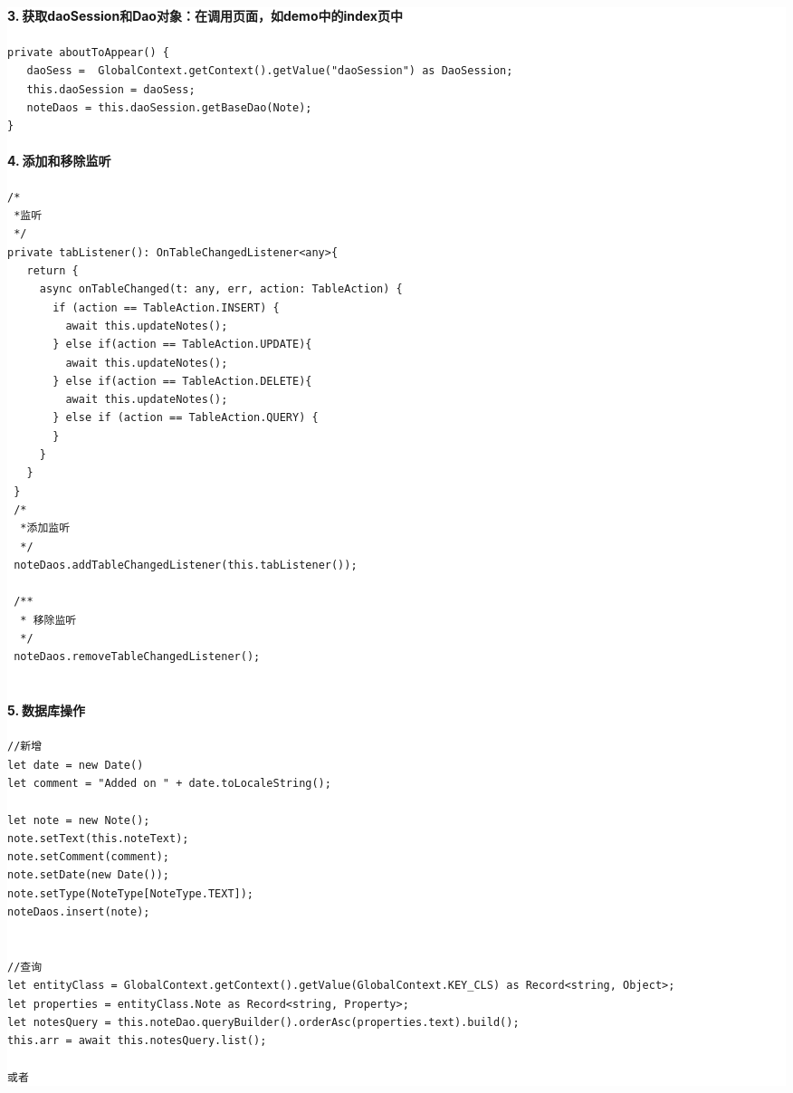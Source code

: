 #### 3. 获取daoSession和Dao对象：在调用页面，如demo中的index页中

 ```
private aboutToAppear() {
    daoSess =  GlobalContext.getContext().getValue("daoSession") as DaoSession;
    this.daoSession = daoSess;
    noteDaos = this.daoSession.getBaseDao(Note);
}
 ```

#### 4. 添加和移除监听

 ```
 /*
  *监听
  */
 private tabListener(): OnTableChangedListener<any>{
    return {
      async onTableChanged(t: any, err, action: TableAction) {
        if (action == TableAction.INSERT) {          
          await this.updateNotes();
        } else if(action == TableAction.UPDATE){
          await this.updateNotes();
        } else if(action == TableAction.DELETE){
          await this.updateNotes();
        } else if (action == TableAction.QUERY) {
        }
      }
    }
  }
  /*
   *添加监听
   */
  noteDaos.addTableChangedListener(this.tabListener());
  
  /**
   * 移除监听
   */
  noteDaos.removeTableChangedListener();
      
 ```

#### 5. 数据库操作

```
//新增
let date = new Date()
let comment = "Added on " + date.toLocaleString();

let note = new Note();
note.setText(this.noteText);
note.setComment(comment);
note.setDate(new Date());
note.setType(NoteType[NoteType.TEXT]);
noteDaos.insert(note);


//查询
let entityClass = GlobalContext.getContext().getValue(GlobalContext.KEY_CLS) as Record<string, Object>;
let properties = entityClass.Note as Record<string, Property>;
let notesQuery = this.noteDao.queryBuilder().orderAsc(properties.text).build();
this.arr = await this.notesQuery.list();

或者

```